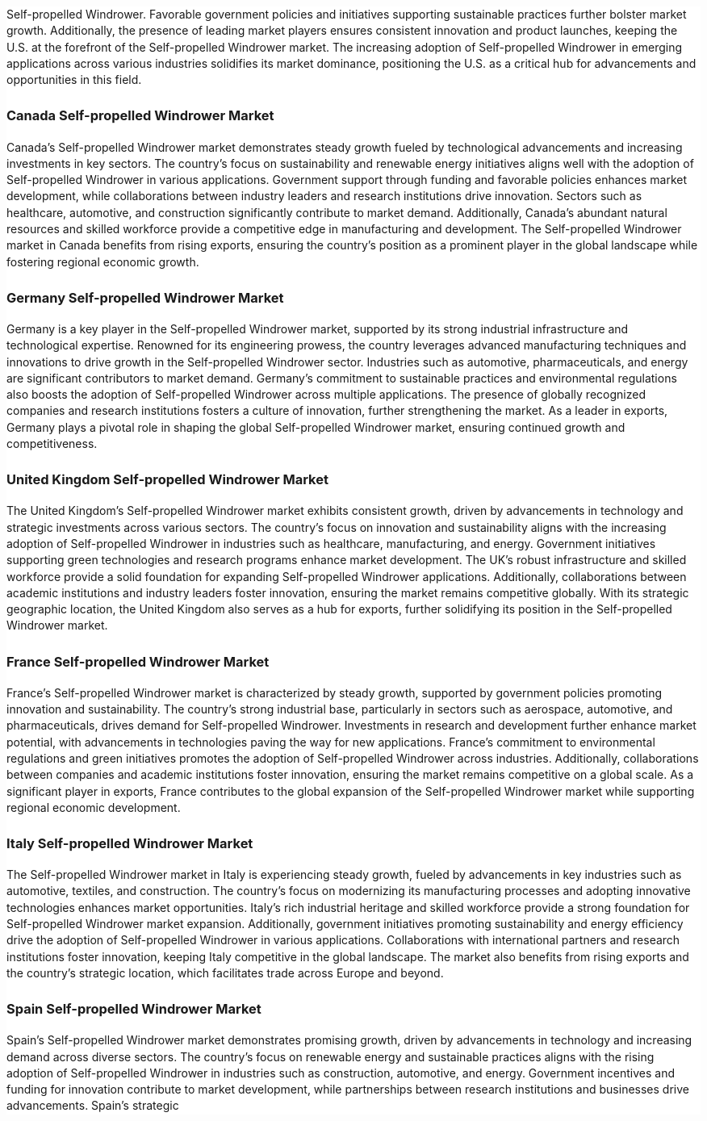 Self-propelled Windrower. Favorable government policies and initiatives supporting sustainable practices further bolster market growth. Additionally, the presence of leading market players ensures consistent innovation and product launches, keeping the U.S. at the forefront of the Self-propelled Windrower market. The increasing adoption of Self-propelled Windrower in emerging applications across various industries solidifies its market dominance, positioning the U.S. as a critical hub for advancements and opportunities in this field.</p><h3>Canada Self-propelled Windrower Market</h3><p>Canada&rsquo;s Self-propelled Windrower market demonstrates steady growth fueled by technological advancements and increasing investments in key sectors. The country&rsquo;s focus on sustainability and renewable energy initiatives aligns well with the adoption of Self-propelled Windrower in various applications. Government support through funding and favorable policies enhances market development, while collaborations between industry leaders and research institutions drive innovation. Sectors such as healthcare, automotive, and construction significantly contribute to market demand. Additionally, Canada&rsquo;s abundant natural resources and skilled workforce provide a competitive edge in manufacturing and development. The Self-propelled Windrower market in Canada benefits from rising exports, ensuring the country&rsquo;s position as a prominent player in the global landscape while fostering regional economic growth.</p><h3>Germany Self-propelled Windrower Market</h3><p>Germany is a key player in the Self-propelled Windrower market, supported by its strong industrial infrastructure and technological expertise. Renowned for its engineering prowess, the country leverages advanced manufacturing techniques and innovations to drive growth in the Self-propelled Windrower sector. Industries such as automotive, pharmaceuticals, and energy are significant contributors to market demand. Germany&rsquo;s commitment to sustainable practices and environmental regulations also boosts the adoption of Self-propelled Windrower across multiple applications. The presence of globally recognized companies and research institutions fosters a culture of innovation, further strengthening the market. As a leader in exports, Germany plays a pivotal role in shaping the global Self-propelled Windrower market, ensuring continued growth and competitiveness.</p><h3>United Kingdom Self-propelled Windrower Market</h3><p>The United Kingdom&rsquo;s Self-propelled Windrower market exhibits consistent growth, driven by advancements in technology and strategic investments across various sectors. The country&rsquo;s focus on innovation and sustainability aligns with the increasing adoption of Self-propelled Windrower in industries such as healthcare, manufacturing, and energy. Government initiatives supporting green technologies and research programs enhance market development. The UK&rsquo;s robust infrastructure and skilled workforce provide a solid foundation for expanding Self-propelled Windrower applications. Additionally, collaborations between academic institutions and industry leaders foster innovation, ensuring the market remains competitive globally. With its strategic geographic location, the United Kingdom also serves as a hub for exports, further solidifying its position in the Self-propelled Windrower market.</p><h3>France Self-propelled Windrower Market</h3><p>France&rsquo;s Self-propelled Windrower market is characterized by steady growth, supported by government policies promoting innovation and sustainability. The country&rsquo;s strong industrial base, particularly in sectors such as aerospace, automotive, and pharmaceuticals, drives demand for Self-propelled Windrower. Investments in research and development further enhance market potential, with advancements in technologies paving the way for new applications. France&rsquo;s commitment to environmental regulations and green initiatives promotes the adoption of Self-propelled Windrower across industries. Additionally, collaborations between companies and academic institutions foster innovation, ensuring the market remains competitive on a global scale. As a significant player in exports, France contributes to the global expansion of the Self-propelled Windrower market while supporting regional economic development.</p><h3>Italy Self-propelled Windrower Market</h3><p>The Self-propelled Windrower market in Italy is experiencing steady growth, fueled by advancements in key industries such as automotive, textiles, and construction. The country&rsquo;s focus on modernizing its manufacturing processes and adopting innovative technologies enhances market opportunities. Italy&rsquo;s rich industrial heritage and skilled workforce provide a strong foundation for Self-propelled Windrower market expansion. Additionally, government initiatives promoting sustainability and energy efficiency drive the adoption of Self-propelled Windrower in various applications. Collaborations with international partners and research institutions foster innovation, keeping Italy competitive in the global landscape. The market also benefits from rising exports and the country&rsquo;s strategic location, which facilitates trade across Europe and beyond.</p><h3>Spain Self-propelled Windrower Market</h3><p>Spain&rsquo;s Self-propelled Windrower market demonstrates promising growth, driven by advancements in technology and increasing demand across diverse sectors. The country&rsquo;s focus on renewable energy and sustainable practices aligns with the rising adoption of Self-propelled Windrower in industries such as construction, automotive, and energy. Government incentives and funding for innovation contribute to market development, while partnerships between research institutions and businesses drive advancements. Spain&rsquo;s strategic